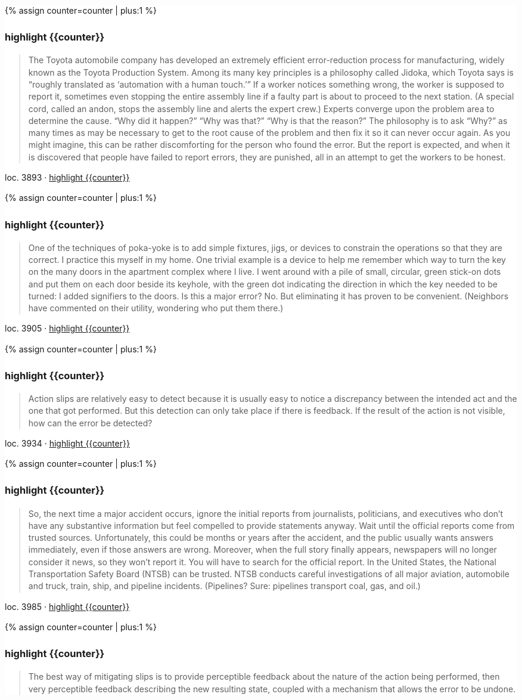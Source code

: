 {% assign counter=counter | plus:1 %}
### highlight {{counter}}
> The Toyota automobile company has developed an extremely efficient error-reduction process for manufacturing, widely known as the Toyota Production System. Among its many key principles is a philosophy called Jidoka, which Toyota says is “roughly translated as ‘automation with a human touch.’” If a worker notices something wrong, the worker is supposed to report it, sometimes even stopping the entire assembly line if a faulty part is about to proceed to the next station. (A special cord, called an andon, stops the assembly line and alerts the expert crew.) Experts converge upon the problem area to determine the cause. “Why did it happen?” “Why was that?” “Why is that the reason?” The philosophy is to ask “Why?” as many times as may be necessary to get to the root cause of the problem and then fix it so it can never occur again. As you might imagine, this can be rather discomforting for the person who found the error. But the report is expected, and when it is discovered that people have failed to report errors, they are punished, all in an attempt to get the workers to be honest.

loc. 3893 &middot; [highlight {{counter}}](#highlight-{{counter}})

{% assign counter=counter | plus:1 %}
### highlight {{counter}}
> One of the techniques of poka-yoke is to add simple fixtures, jigs, or devices to constrain the operations so that they are correct. I practice this myself in my home. One trivial example is a device to help me remember which way to turn the key on the many doors in the apartment complex where I live. I went around with a pile of small, circular, green stick-on dots and put them on each door beside its keyhole, with the green dot indicating the direction in which the key needed to be turned: I added signifiers to the doors. Is this a major error? No. But eliminating it has proven to be convenient. (Neighbors have commented on their utility, wondering who put them there.)

loc. 3905 &middot; [highlight {{counter}}](#highlight-{{counter}})

{% assign counter=counter | plus:1 %}
### highlight {{counter}}
> Action slips are relatively easy to detect because it is usually easy to notice a discrepancy between the intended act and the one that got performed. But this detection can only take place if there is feedback. If the result of the action is not visible, how can the error be detected?

loc. 3934 &middot; [highlight {{counter}}](#highlight-{{counter}})

{% assign counter=counter | plus:1 %}
### highlight {{counter}}
> So, the next time a major accident occurs, ignore the initial reports from journalists, politicians, and executives who don’t have any substantive information but feel compelled to provide statements anyway. Wait until the official reports come from trusted sources. Unfortunately, this could be months or years after the accident, and the public usually wants answers immediately, even if those answers are wrong. Moreover, when the full story finally appears, newspapers will no longer consider it news, so they won’t report it. You will have to search for the official report. In the United States, the National Transportation Safety Board (NTSB) can be trusted. NTSB conducts careful investigations of all major aviation, automobile and truck, train, ship, and pipeline incidents. (Pipelines? Sure: pipelines transport coal, gas, and oil.)

loc. 3985 &middot; [highlight {{counter}}](#highlight-{{counter}})

{% assign counter=counter | plus:1 %}
### highlight {{counter}}
> The best way of mitigating slips is to provide perceptible feedback about the nature of the action being performed, then very perceptible feedback describing the new resulting state, coupled with a mechanism that allows the error to be undone.
